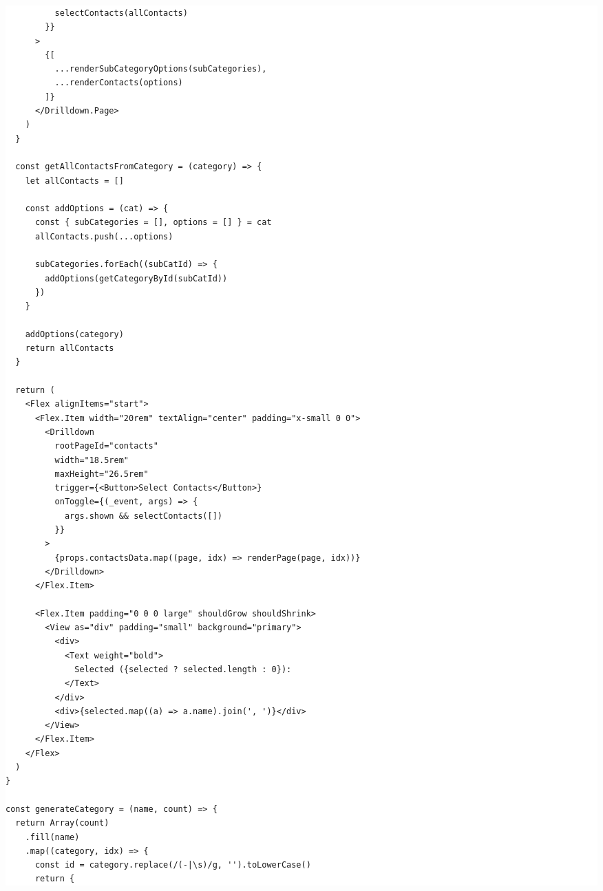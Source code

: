   ```
            selectContacts(allContacts)
          }}
        >
          {[
            ...renderSubCategoryOptions(subCategories),
            ...renderContacts(options)
          ]}
        </Drilldown.Page>
      )
    }

    const getAllContactsFromCategory = (category) => {
      let allContacts = []

      const addOptions = (cat) => {
        const { subCategories = [], options = [] } = cat
        allContacts.push(...options)

        subCategories.forEach((subCatId) => {
          addOptions(getCategoryById(subCatId))
        })
      }

      addOptions(category)
      return allContacts
    }

    return (
      <Flex alignItems="start">
        <Flex.Item width="20rem" textAlign="center" padding="x-small 0 0">
          <Drilldown
            rootPageId="contacts"
            width="18.5rem"
            maxHeight="26.5rem"
            trigger={<Button>Select Contacts</Button>}
            onToggle={(_event, args) => {
              args.shown && selectContacts([])
            }}
          >
            {props.contactsData.map((page, idx) => renderPage(page, idx))}
          </Drilldown>
        </Flex.Item>

        <Flex.Item padding="0 0 0 large" shouldGrow shouldShrink>
          <View as="div" padding="small" background="primary">
            <div>
              <Text weight="bold">
                Selected ({selected ? selected.length : 0}):
              </Text>
            </div>
            <div>{selected.map((a) => a.name).join(', ')}</div>
          </View>
        </Flex.Item>
      </Flex>
    )
  }

  const generateCategory = (name, count) => {
    return Array(count)
      .fill(name)
      .map((category, idx) => {
        const id = category.replace(/(-|\s)/g, '').toLowerCase()
        return {
  ```